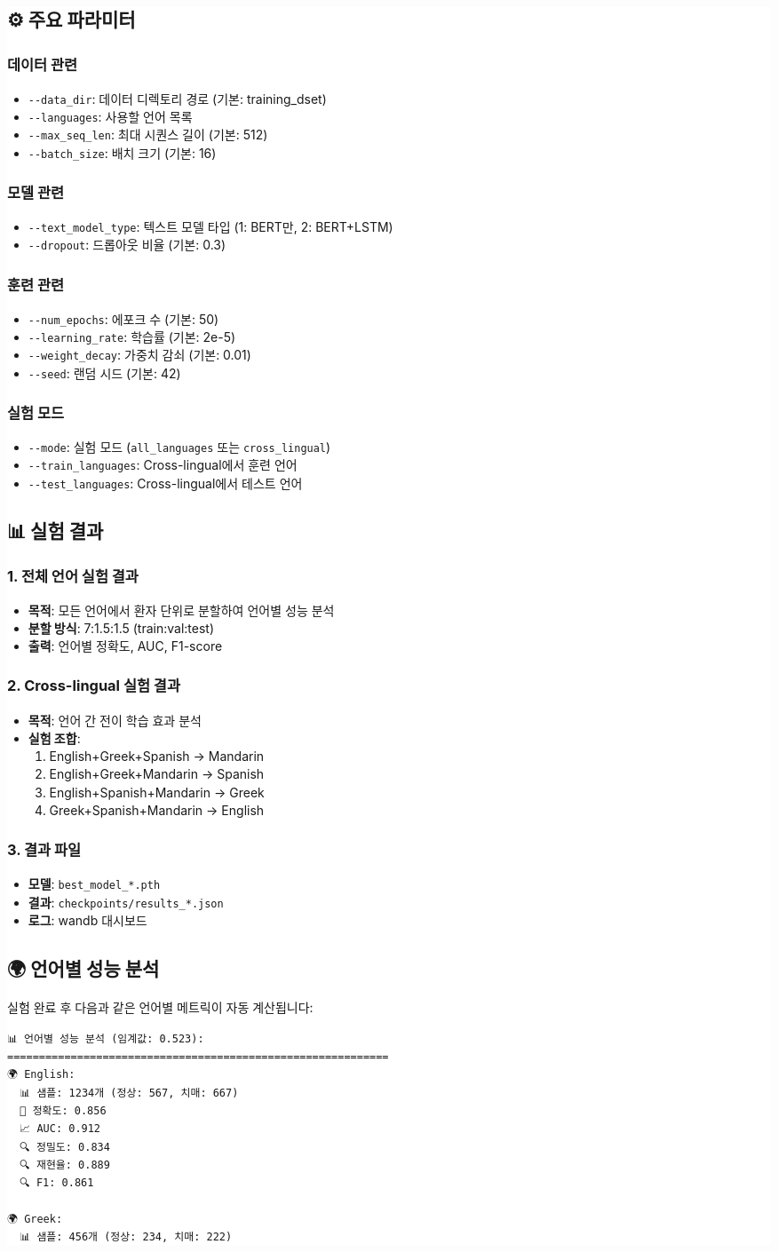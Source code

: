 ## ⚙️ 주요 파라미터

### 데이터 관련
- `--data_dir`: 데이터 디렉토리 경로 (기본: training_dset)
- `--languages`: 사용할 언어 목록
- `--max_seq_len`: 최대 시퀀스 길이 (기본: 512)
- `--batch_size`: 배치 크기 (기본: 16)

### 모델 관련
- `--text_model_type`: 텍스트 모델 타입 (1: BERT만, 2: BERT+LSTM)
- `--dropout`: 드롭아웃 비율 (기본: 0.3)

### 훈련 관련
- `--num_epochs`: 에포크 수 (기본: 50)
- `--learning_rate`: 학습률 (기본: 2e-5)
- `--weight_decay`: 가중치 감쇠 (기본: 0.01)
- `--seed`: 랜덤 시드 (기본: 42)

### 실험 모드
- `--mode`: 실험 모드 (`all_languages` 또는 `cross_lingual`)
- `--train_languages`: Cross-lingual에서 훈련 언어
- `--test_languages`: Cross-lingual에서 테스트 언어

## 📊 실험 결과

### 1. 전체 언어 실험 결과
- **목적**: 모든 언어에서 환자 단위로 분할하여 언어별 성능 분석
- **분할 방식**: 7:1.5:1.5 (train:val:test)
- **출력**: 언어별 정확도, AUC, F1-score

### 2. Cross-lingual 실험 결과
- **목적**: 언어 간 전이 학습 효과 분석
- **실험 조합**:
  1. English+Greek+Spanish → Mandarin
  2. English+Greek+Mandarin → Spanish  
  3. English+Spanish+Mandarin → Greek
  4. Greek+Spanish+Mandarin → English

### 3. 결과 파일
- **모델**: `best_model_*.pth`
- **결과**: `checkpoints/results_*.json`
- **로그**: wandb 대시보드

## 🌍 언어별 성능 분석

실험 완료 후 다음과 같은 언어별 메트릭이 자동 계산됩니다:

```
📊 언어별 성능 분석 (임계값: 0.523):
============================================================
🌍 English:
  📊 샘플: 1234개 (정상: 567, 치매: 667)
  🎯 정확도: 0.856
  📈 AUC: 0.912
  🔍 정밀도: 0.834
  🔍 재현율: 0.889
  🔍 F1: 0.861

🌍 Greek:
  📊 샘플: 456개 (정상: 234, 치매: 222)
```